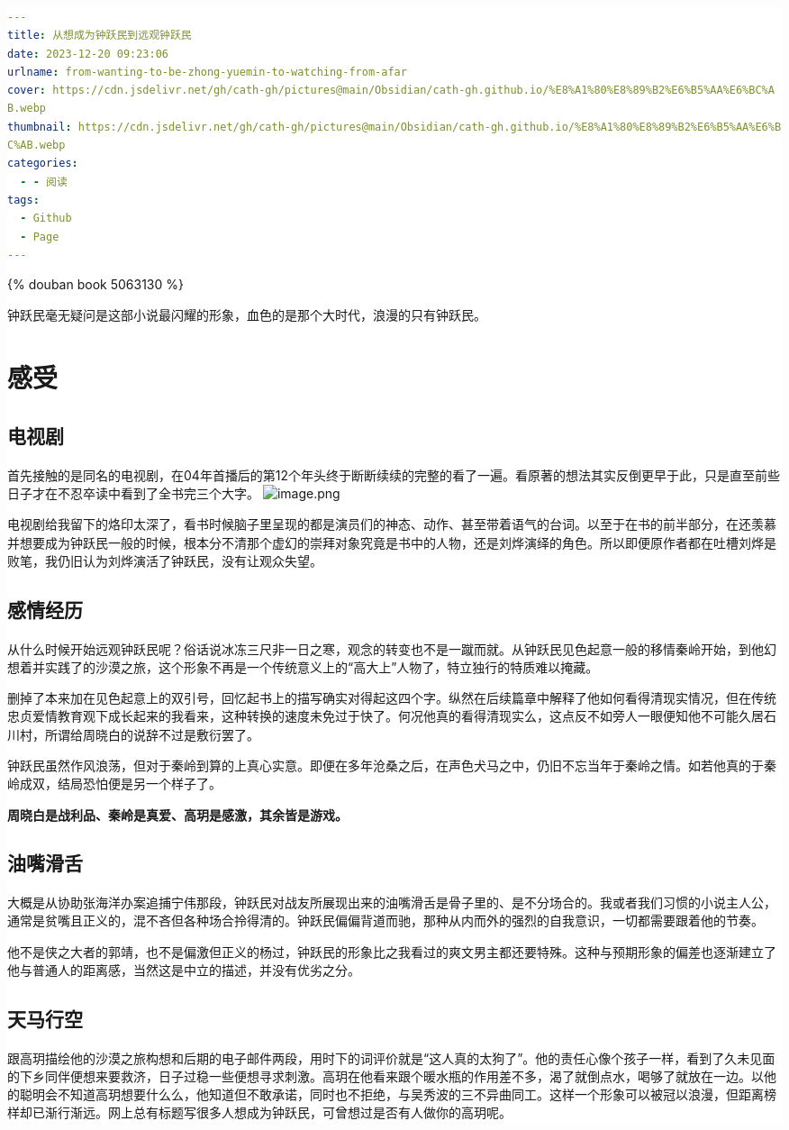 ```yaml
---
title: 从想成为钟跃民到远观钟跃民
date: 2023-12-20 09:23:06
urlname: from-wanting-to-be-zhong-yuemin-to-watching-from-afar
cover: https://cdn.jsdelivr.net/gh/cath-gh/pictures@main/Obsidian/cath-gh.github.io/%E8%A1%80%E8%89%B2%E6%B5%AA%E6%BC%AB.webp
thumbnail: https://cdn.jsdelivr.net/gh/cath-gh/pictures@main/Obsidian/cath-gh.github.io/%E8%A1%80%E8%89%B2%E6%B5%AA%E6%BC%AB.webp
categories:
  - - 阅读
tags:
  - Github
  - Page
---
```

{% douban book 5063130 %}

钟跃民毫无疑问是这部小说最闪耀的形象，血色的是那个大时代，浪漫的只有钟跃民。



# 感受
## 电视剧
首先接触的是同名的电视剧，在04年首播后的第12个年头终于断断续续的完整的看了一遍。看原著的想法其实反倒更早于此，只是直至前些日子才在不忍卒读中看到了全书完三个大字。
![image.png](https://cdn.jsdelivr.net/gh/cath-gh/pictures@main/Obsidian/cath-gh.github.io/202312231649396.webp)

电视剧给我留下的烙印太深了，看书时候脑子里呈现的都是演员们的神态、动作、甚至带着语气的台词。以至于在书的前半部分，在还羡慕并想要成为钟跃民一般的时候，根本分不清那个虚幻的崇拜对象究竟是书中的人物，还是刘烨演绎的角色。所以即便原作者都在吐槽刘烨是败笔，我仍旧认为刘烨演活了钟跃民，没有让观众失望。

## 感情经历
从什么时候开始远观钟跃民呢？俗话说冰冻三尺非一日之寒，观念的转变也不是一蹴而就。从钟跃民见色起意一般的移情秦岭开始，到他幻想着并实践了的沙漠之旅，这个形象不再是一个传统意义上的“高大上”人物了，特立独行的特质难以掩藏。

删掉了本来加在见色起意上的双引号，回忆起书上的描写确实对得起这四个字。纵然在后续篇章中解释了他如何看得清现实情况，但在传统忠贞爱情教育观下成长起来的我看来，这种转换的速度未免过于快了。何况他真的看得清现实么，这点反不如旁人一眼便知他不可能久居石川村，所谓给周晓白的说辞不过是敷衍罢了。

钟跃民虽然作风浪荡，但对于秦岭到算的上真心实意。即便在多年沧桑之后，在声色犬马之中，仍旧不忘当年于秦岭之情。如若他真的于秦岭成双，结局恐怕便是另一个样子了。

**周晓白是战利品、秦岭是真爱、高玥是感激，其余皆是游戏。**

## 油嘴滑舌
大概是从协助张海洋办案追捕宁伟那段，钟跃民对战友所展现出来的油嘴滑舌是骨子里的、是不分场合的。我或者我们习惯的小说主人公，通常是贫嘴且正义的，混不吝但各种场合拎得清的。钟跃民偏偏背道而驰，那种从内而外的强烈的自我意识，一切都需要跟着他的节奏。

他不是侠之大者的郭靖，也不是偏激但正义的杨过，钟跃民的形象比之我看过的爽文男主都还要特殊。这种与预期形象的偏差也逐渐建立了他与普通人的距离感，当然这是中立的描述，并没有优劣之分。

## 天马行空
跟高玥描绘他的沙漠之旅构想和后期的电子邮件两段，用时下的词评价就是“这人真的太狗了”。他的责任心像个孩子一样，看到了久未见面的下乡同伴便想来要救济，日子过稳一些便想寻求刺激。高玥在他看来跟个暖水瓶的作用差不多，渴了就倒点水，喝够了就放在一边。以他的聪明会不知道高玥想要什么么，他知道但不敢承诺，同时也不拒绝，与吴秀波的三不异曲同工。这样一个形象可以被冠以浪漫，但距离榜样却已渐行渐远。网上总有标题写很多人想成为钟跃民，可曾想过是否有人做你的高玥呢。
